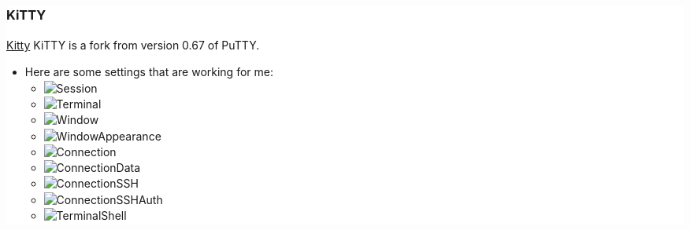 <a name="InstallKiTTY"></a>

### KiTTY
[Kitty](http://www.9bis.net/kitty/) KiTTY is a fork from version 0.67 of PuTTY.

- Here are some settings that are working for me:
    - ![Session](/images/photos/KiTTY/Session.png)
    - ![Terminal](/images/photos/KiTTY/Terminal.png)
    - ![Window](/images/photos/KiTTY/Window.png)
    - ![WindowAppearance](/images/photos/KiTTY/WindowAppearance.png)
    - ![Connection](/images/photos/KiTTY/Connection.png)
    - ![ConnectionData](/images/photos/KiTTY/ConnectionData.png)
    - ![ConnectionSSH](/images/photos/KiTTY/ConnectionSSH.png)
    - ![ConnectionSSHAuth](/images/photos/KiTTY/ConnectionSSHAuth.png)
    - ![TerminalShell](/images/photos/KiTTY/TerminalShell.png)


